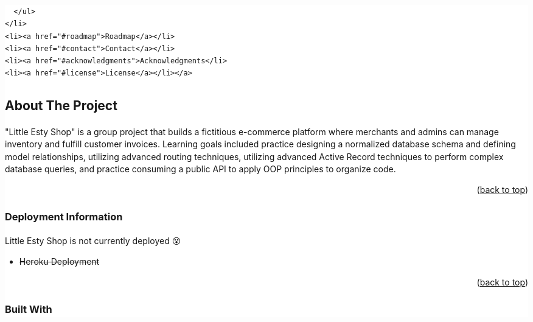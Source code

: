       </ul>
    </li>
    <li><a href="#roadmap">Roadmap</a></li>
    <li><a href="#contact">Contact</a></li>
    <li><a href="#acknowledgments">Acknowledgments</li>
    <li><a href="#license">License</a></li></a>
  </ol>
</h4>


## About The Project

"Little Esty Shop" is a group project that builds a fictitious e-commerce platform where merchants and admins can manage inventory and fulfill customer invoices. Learning goals included practice designing a normalized database schema and defining model relationships, utilizing advanced routing techniques, utilizing advanced Active Record techniques to perform complex database queries, and practice consuming a public API to apply OOP principles to organize code.

<p align="right">(<a href="#top">back to top</a>)</p>


### Deployment Information

Little Esty Shop is not currently deployed 😵

* ~~Heroku Deployment~~<br>

<p align="right">(<a href="#top">back to top</a>)</p>


### Built With
